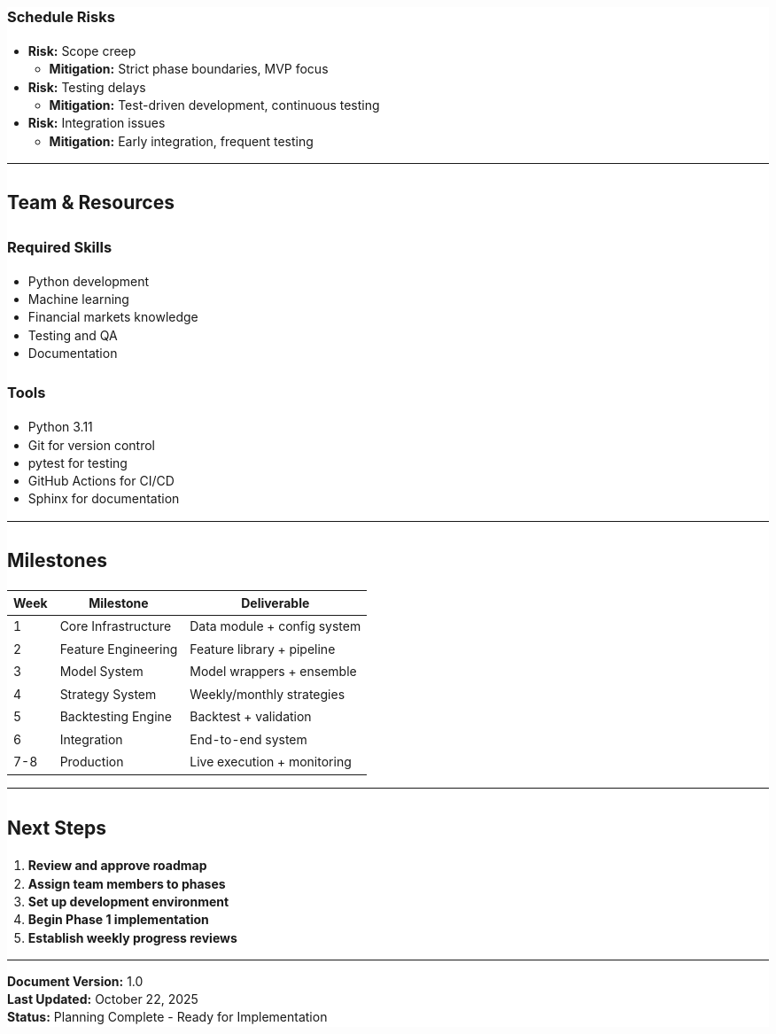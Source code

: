 ### Schedule Risks
- **Risk:** Scope creep
  - **Mitigation:** Strict phase boundaries, MVP focus
- **Risk:** Testing delays
  - **Mitigation:** Test-driven development, continuous testing
- **Risk:** Integration issues
  - **Mitigation:** Early integration, frequent testing

---

## Team & Resources

### Required Skills
- Python development
- Machine learning
- Financial markets knowledge
- Testing and QA
- Documentation

### Tools
- Python 3.11
- Git for version control
- pytest for testing
- GitHub Actions for CI/CD
- Sphinx for documentation

---

## Milestones

| Week | Milestone | Deliverable |
|------|-----------|-------------|
| 1 | Core Infrastructure | Data module + config system |
| 2 | Feature Engineering | Feature library + pipeline |
| 3 | Model System | Model wrappers + ensemble |
| 4 | Strategy System | Weekly/monthly strategies |
| 5 | Backtesting Engine | Backtest + validation |
| 6 | Integration | End-to-end system |
| 7-8 | Production | Live execution + monitoring |

---

## Next Steps

1. **Review and approve roadmap**
2. **Assign team members to phases**
3. **Set up development environment**
4. **Begin Phase 1 implementation**
5. **Establish weekly progress reviews**

---

**Document Version:** 1.0  
**Last Updated:** October 22, 2025  
**Status:** Planning Complete - Ready for Implementation

